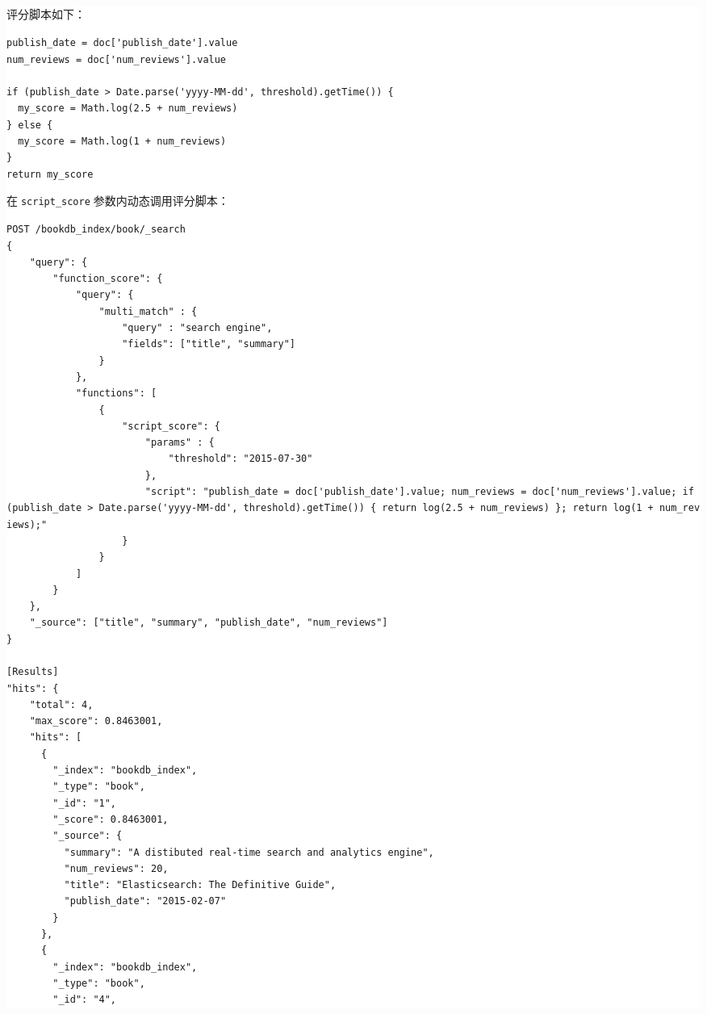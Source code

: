 评分脚本如下：

```text
publish_date = doc['publish_date'].value
num_reviews = doc['num_reviews'].value

if (publish_date > Date.parse('yyyy-MM-dd', threshold).getTime()) {
  my_score = Math.log(2.5 + num_reviews)
} else {
  my_score = Math.log(1 + num_reviews)
}
return my_score
```

在 `script_score` 参数内动态调用评分脚本：

```text
POST /bookdb_index/book/_search
{
    "query": {
        "function_score": {
            "query": {
                "multi_match" : {
                    "query" : "search engine",
                    "fields": ["title", "summary"]
                }
            },
            "functions": [
                {
                    "script_score": {
                        "params" : {
                            "threshold": "2015-07-30"
                        },
                        "script": "publish_date = doc['publish_date'].value; num_reviews = doc['num_reviews'].value; if (publish_date > Date.parse('yyyy-MM-dd', threshold).getTime()) { return log(2.5 + num_reviews) }; return log(1 + num_reviews);"
                    }
                }
            ]
        }
    },
    "_source": ["title", "summary", "publish_date", "num_reviews"]
}

[Results]
"hits": {
    "total": 4,
    "max_score": 0.8463001,
    "hits": [
      {
        "_index": "bookdb_index",
        "_type": "book",
        "_id": "1",
        "_score": 0.8463001,
        "_source": {
          "summary": "A distibuted real-time search and analytics engine",
          "num_reviews": 20,
          "title": "Elasticsearch: The Definitive Guide",
          "publish_date": "2015-02-07"
        }
      },
      {
        "_index": "bookdb_index",
        "_type": "book",
        "_id": "4",
```